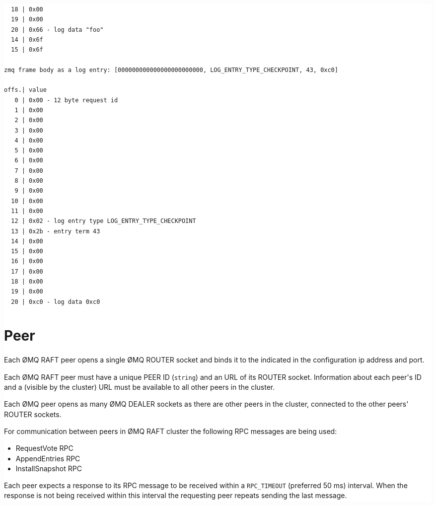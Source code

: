 ```
  18 | 0x00
  19 | 0x00
  20 | 0x66 - log data "foo"
  14 | 0x6f
  15 | 0x6f

zmq frame body as a log entry: [000000000000000000000000, LOG_ENTRY_TYPE_CHECKPOINT, 43, 0xc0]

offs.| value
   0 | 0x00 - 12 byte request id
   1 | 0x00
   2 | 0x00
   3 | 0x00
   4 | 0x00
   5 | 0x00
   6 | 0x00
   7 | 0x00
   8 | 0x00
   9 | 0x00
  10 | 0x00
  11 | 0x00
  12 | 0x02 - log entry type LOG_ENTRY_TYPE_CHECKPOINT
  13 | 0x2b - entry term 43
  14 | 0x00
  15 | 0x00
  16 | 0x00
  17 | 0x00
  18 | 0x00
  19 | 0x00
  20 | 0xc0 - log data 0xc0
```

Peer
====

Each ØMQ RAFT peer opens a single ØMQ ROUTER socket and binds it to the indicated in the configuration ip address and port.

Each ØMQ RAFT peer must have a unique PEER ID (`string`) and an URL of its ROUTER socket.
Information about each peer's ID and a (visible by the cluster) URL must be available to all other peers in the cluster.

Each ØMQ peer opens as many ØMQ DEALER sockets as there are other peers in the cluster, connected to the other peers' ROUTER sockets.

For communication between peers in ØMQ RAFT cluster the following RPC messages are being used:

* RequestVote RPC
* AppendEntries RPC
* InstallSnapshot RPC

Each peer expects a response to its RPC message to be received within a `RPC_TIMEOUT` (preferred 50 ms) interval. When the response is not being received within this interval the requesting peer repeats sending the last message.
